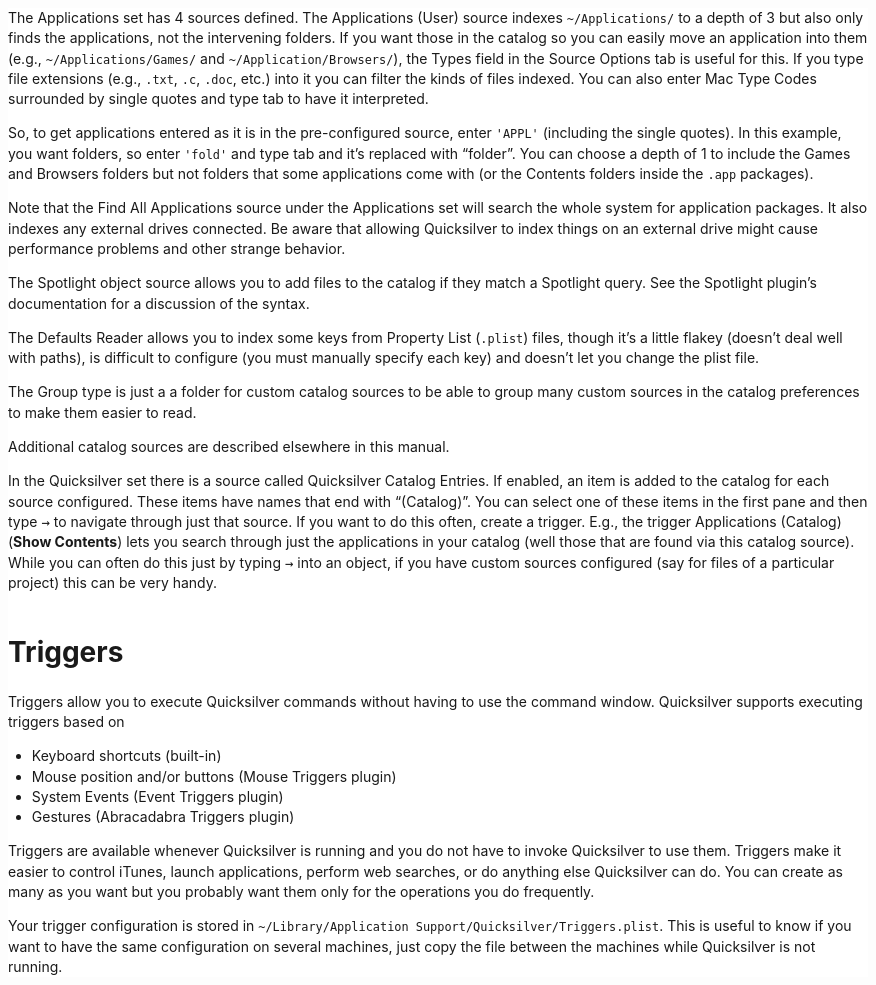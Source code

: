 The Applications set has 4 sources defined. The Applications (User) source indexes `~/Applications/` to a depth of 3 but also only finds the applications, not the intervening folders. If you want those in the catalog so you can easily move an application into them (e.g., `~/Applications/Games/` and `~/Application/Browsers/`), the Types field in the Source Options tab is useful for this. If you type file extensions (e.g., `.txt`, `.c`, `.doc`, etc.) into it you can filter the kinds of files indexed. You can also enter Mac Type Codes surrounded by single quotes and type tab to have it interpreted.

So, to get applications entered as it is in the pre-configured source, enter `'APPL'` (including the single quotes). In this example, you want folders, so enter `'fold'` and type tab and it’s replaced with “folder”. You can choose a depth of 1 to include the Games and Browsers folders but not folders that some applications come with (or the Contents folders inside the `.app` packages).

Note that the Find All Applications source under the Applications set will search the whole system for application packages. It also indexes any external drives connected. Be aware that allowing Quicksilver to index things on an external drive might cause performance problems and other strange behavior.

The Spotlight object source allows you to add files to the catalog if they match a Spotlight query. See the Spotlight plugin’s documentation for a discussion of the syntax.

The Defaults Reader allows you to index some keys from Property List (`.plist`) files, though it’s a little flakey (doesn’t deal well with paths), is difficult to configure (you must manually specify each key) and doesn’t let you change the plist file.

The Group type is just a a folder for custom catalog sources to be able to group many custom sources in the catalog preferences to make them easier to read.

Additional catalog sources are described elsewhere in this manual. 

In the Quicksilver set there is a source called Quicksilver Catalog Entries. If enabled, an item is added to the catalog for each source configured. These items have names that end with “(Catalog)”. You can select one of these items in the first pane and then type <kbd>→</kbd> to navigate through just that source. If you want to do this often, create a trigger. E.g., the trigger Applications (Catalog) (**Show Contents**) lets you search through just the applications in your catalog (well those that are found via this catalog source). While you can often do this just by typing <kbd>→</kbd> into an object, if you have custom sources configured (say for files of a particular project) this can be very handy.

# Triggers

Triggers allow you to execute Quicksilver commands without having to use the command window. Quicksilver supports executing triggers based on

  * Keyboard shortcuts (built-in)
  * Mouse position and/or buttons (Mouse Triggers plugin)
  * System Events (Event Triggers plugin)
  * Gestures (Abracadabra Triggers plugin)

Triggers are available whenever Quicksilver is running and you do not have to invoke Quicksilver to use them. Triggers make it easier to control iTunes, launch applications, perform web searches, or do anything else Quicksilver can do. You can create as many as you want but you probably want them only for the operations you do frequently.

Your trigger configuration is stored in `~/Library/Application Support/Quicksilver/Triggers.plist`. This is useful to know if you want to have the same configuration on several machines, just copy the file between the machines while Quicksilver is not running. 
